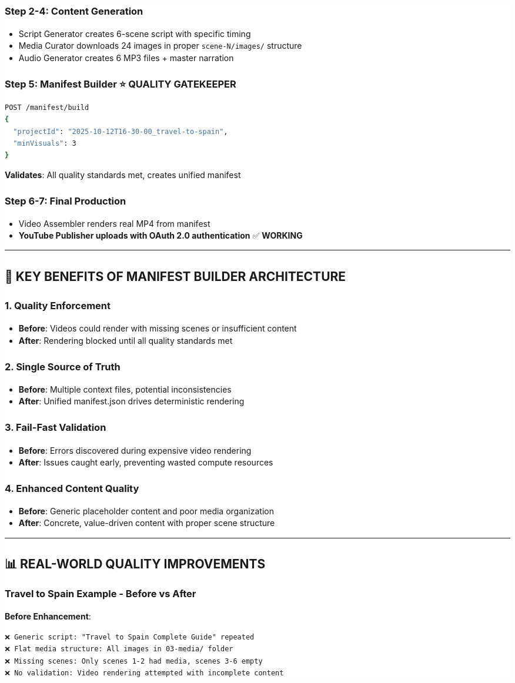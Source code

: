 ### **Step 2-4: Content Generation**
- Script Generator creates 6-scene script with specific timing
- Media Curator downloads 24 images in proper `scene-N/images/` structure  
- Audio Generator creates 6 MP3 files + master narration

### **Step 5: Manifest Builder** ⭐ **QUALITY GATEKEEPER**
```bash
POST /manifest/build
{
  "projectId": "2025-10-12T16-30-00_travel-to-spain",
  "minVisuals": 3
}
```
**Validates**: All quality standards met, creates unified manifest

### **Step 6-7: Final Production**
- Video Assembler renders real MP4 from manifest
- **YouTube Publisher uploads with OAuth 2.0 authentication** ✅ **WORKING**

---

## 🎯 **KEY BENEFITS OF MANIFEST BUILDER ARCHITECTURE**

### **1. Quality Enforcement**
- **Before**: Videos could render with missing scenes or insufficient content
- **After**: Rendering blocked until all quality standards met

### **2. Single Source of Truth**
- **Before**: Multiple context files, potential inconsistencies
- **After**: Unified manifest.json drives deterministic rendering

### **3. Fail-Fast Validation**
- **Before**: Errors discovered during expensive video rendering
- **After**: Issues caught early, preventing wasted compute resources

### **4. Enhanced Content Quality**
- **Before**: Generic placeholder content and poor media organization
- **After**: Concrete, value-driven content with proper scene structure

---

## 📊 **REAL-WORLD QUALITY IMPROVEMENTS**

### **Travel to Spain Example - Before vs After**

**Before Enhancement**:
```
❌ Generic script: "Travel to Spain Complete Guide" repeated
❌ Flat media structure: All images in 03-media/ folder
❌ Missing scenes: Only scenes 1-2 had media, scenes 3-6 empty
❌ No validation: Video rendering attempted with incomplete content
```

